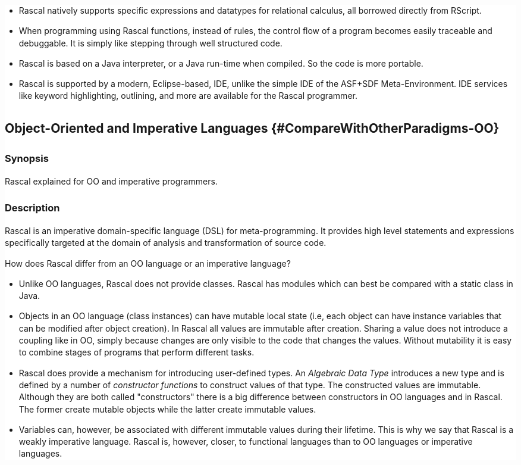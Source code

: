 *  Rascal natively supports specific expressions and datatypes for relational calculus, all borrowed directly from RScript.

*  When programming using Rascal functions, instead of rules, the control flow of a program becomes easily traceable and debuggable. It is simply like stepping through well structured code.

*  Rascal is based on a Java interpreter, or a Java run-time when compiled. So the code is more portable.

*  Rascal is supported by a modern, Eclipse-based, IDE, unlike the simple IDE of the ASF+SDF Meta-Environment.
  IDE services like keyword highlighting, outlining, and more are available for the Rascal programmer.





## Object-Oriented and Imperative Languages {#CompareWithOtherParadigms-OO}

### Synopsis 
Rascal explained for OO and imperative programmers.





### Description 

Rascal is an imperative domain-specific language (DSL) for meta-programming.
It provides high level statements and expressions specifically targeted at the domain of analysis and transformation of source code.

How does Rascal differ from an OO language or an imperative language?

*  Unlike OO languages, Rascal does not provide classes. Rascal has modules which can best be compared with a static class in Java.

*  Objects in an OO language (class instances) can have mutable local state (i.e, each object can have instance variables 
  that can be modified after object creation). In Rascal all values are immutable after creation. Sharing a value does 
  not introduce a coupling like in OO, simply because changes are only visible to the code that changes the values.
  Without mutability it is easy to combine stages of programs that perform different tasks.

*  Rascal does provide a mechanism for introducing user-defined types. 
  An _Algebraic Data Type_ introduces a new type and is defined by a number of _constructor functions_ to construct 
  values of that type. The constructed values are immutable. Although they are both called "constructors"
  there is a big difference between constructors in OO languages and in Rascal. The former create mutable objects while the
  latter create immutable values.

*  Variables can, however, be associated with different immutable values during their lifetime. This is why we say that Rascal is
a weakly imperative language. Rascal is, however, closer, to functional languages than to OO languages or imperative languages.
